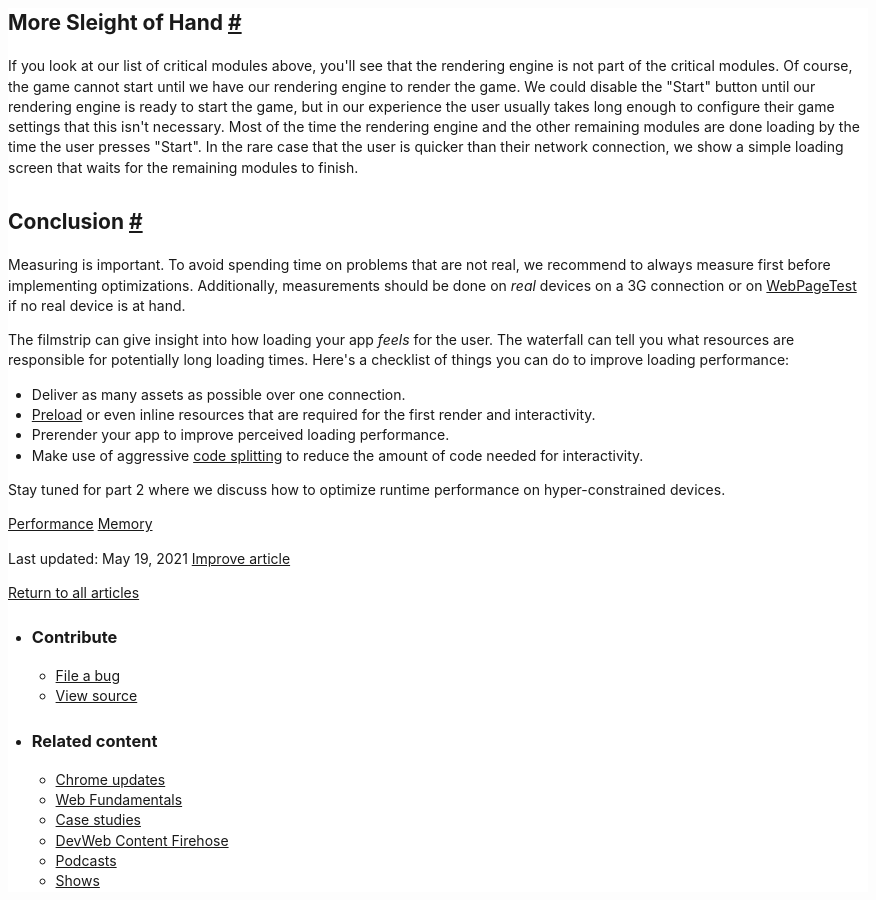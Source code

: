 More Sleight of Hand <a href="#more-sleight-of-hand" class="w-headline-link">#</a>
----------------------------------------------------------------------------------

If you look at our list of critical modules above, you'll see that the rendering engine is not part of the critical modules. Of course, the game cannot start until we have our rendering engine to render the game. We could disable the "Start" button until our rendering engine is ready to start the game, but in our experience the user usually takes long enough to configure their game settings that this isn't necessary. Most of the time the rendering engine and the other remaining modules are done loading by the time the user presses "Start". In the rare case that the user is quicker than their network connection, we show a simple loading screen that waits for the remaining modules to finish.

Conclusion <a href="#conclusion" class="w-headline-link">#</a>
--------------------------------------------------------------

Measuring is important. To avoid spending time on problems that are not real, we recommend to always measure first before implementing optimizations. Additionally, measurements should be done on *real* devices on a 3G connection or on [WebPageTest](https://webpagetest.org/easy) if no real device is at hand.

The filmstrip can give insight into how loading your app *feels* for the user. The waterfall can tell you what resources are responsible for potentially long loading times. Here's a checklist of things you can do to improve loading performance:

-   Deliver as many assets as possible over one connection.
-   [Preload](/preload-critical-assets) or even inline resources that are required for the first render and interactivity.
-   Prerender your app to improve perceived loading performance.
-   Make use of aggressive [code splitting](/reduce-javascript-payloads-with-code-splitting/) to reduce the amount of code needed for interactivity.

Stay tuned for part 2 where we discuss how to optimize runtime performance on hyper-constrained devices.

<a href="/tags/performance/" class="w-chip">Performance</a> <a href="/tags/memory/" class="w-chip">Memory</a>

<span class="w-mr--sm">Last updated: May 19, 2021 </span>[Improve article](https://github.com/GoogleChrome/web.dev/blob/master/src/site/content/en/blog/load-faster-like-proxx/index.md)

<a href="/blog" class="gc-analytics-event w-article-navigation__link w-article-navigation__link--back w-article-navigation__link--single">Return to all articles</a>

-   ### Contribute

    -   <a href="https://github.com/GoogleChrome/web.dev/issues/new?assignees=&amp;labels=bug&amp;template=bug_report.md&amp;title=" class="w-footer__linkbox-link">File a bug</a>
    -   <a href="https://github.com/googlechrome/web.dev" class="w-footer__linkbox-link">View source</a>

-   ### Related content

    -   <a href="https://blog.chromium.org/" class="w-footer__linkbox-link">Chrome updates</a>
    -   <a href="https://developers.google.com/web/" class="w-footer__linkbox-link">Web Fundamentals</a>
    -   <a href="https://developers.google.com/web/showcase/" class="w-footer__linkbox-link">Case studies</a>
    -   <a href="https://devwebfeed.appspot.com/" class="w-footer__linkbox-link">DevWeb Content Firehose</a>
    -   <a href="/podcasts/" class="w-footer__linkbox-link">Podcasts</a>
    -   <a href="/shows/" class="w-footer__linkbox-link">Shows</a>
